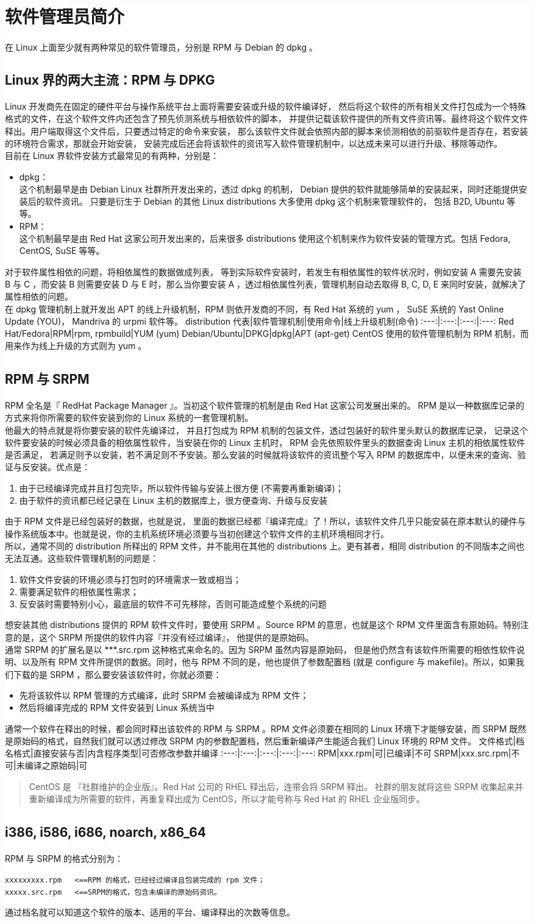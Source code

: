 # 软件管理员简介
在 Linux 上面至少就有两种常见的软件管理员，分别是 RPM 与 Debian 的 dpkg 。
## Linux 界的两大主流：RPM 与 DPKG
Linux 开发商先在固定的硬件平台与操作系统平台上面将需要安装或升级的软件编译好， 然后将这个软件的所有相关文件打包成为一个特殊格式的文件，在这个软件文件内还包含了预先侦测系统与相依软件的脚本， 并提供记载该软件提供的所有文件资讯等。最终将这个软件文件释出。用户端取得这个文件后，只要透过特定的命令来安装， 那么该软件文件就会依照内部的脚本来侦测相依的前驱软件是否存在，若安装的环境符合需求，那就会开始安装， 安装完成后还会将该软件的资讯写入软件管理机制中，以达成未来可以进行升级、移除等动作。  
目前在 Linux 界软件安装方式最常见的有两种，分别是：
* dpkg：  
  这个机制最早是由 Debian Linux 社群所开发出来的，透过 dpkg 的机制， Debian 提供的软件就能够简单的安装起来，同时还能提供安装后的软件资讯。 只要是衍生于 Debian 的其他 Linux distributions 大多使用 dpkg 这个机制来管理软件的， 包括 B2D, Ubuntu 等等。
* RPM：  
  这个机制最早是由 Red Hat 这家公司开发出来的，后来很多 distributions 使用这个机制来作为软件安装的管理方式。包括 Fedora, CentOS, SuSE 等等。

对于软件属性相依的问题，将相依属性的数据做成列表， 等到实际软件安装时，若发生有相依属性的软件状况时，例如安装 A 需要先安装 B 与 C ，而安装 B 则需要安装 D 与 E 时，那么当你要安装 A ，透过相依属性列表，管理机制自动去取得 B, C, D, E 来同时安装，就解决了属性相依的问题。  
在 dpkg 管理机制上就开发出 APT 的线上升级机制，RPM 则依开发商的不同，有 Red Hat 系统的 yum ， SuSE 系统的 Yast Online Update (YOU)， Mandriva 的 urpmi 软件等。
distribution 代表|软件管理机制|使用命令|线上升级机制(命令)
:---:|:---:|:---:|:---:
Red Hat/Fedora|RPM|rpm, rpmbuild|YUM (yum)
Debian/Ubuntu|DPKG|dpkg|APT (apt-get)
CentOS 使用的软件管理机制为 RPM 机制，而用来作为线上升级的方式则为 yum 。
## RPM 与 SRPM
RPM 全名是『 RedHat Package Manager 』。当初这个软件管理的机制是由 Red Hat 这家公司发展出来的。 RPM 是以一种数据库记录的方式来将你所需要的软件安装到你的 Linux 系统的一套管理机制。  
他最大的特点就是将你要安装的软件先编译过， 并且打包成为 RPM 机制的包装文件，透过包装好的软件里头默认的数据库记录， 记录这个软件要安装的时候必须具备的相依属性软件，当安装在你的 Linux 主机时， RPM 会先依照软件里头的数据查询 Linux 主机的相依属性软件是否满足， 若满足则予以安装，若不满足则不予安装。那么安装的时候就将该软件的资讯整个写入 RPM 的数据库中，以便未来的查询、验证与反安装。优点是：
1. 由于已经编译完成并且打包完毕，所以软件传输与安装上很方便 (不需要再重新编译)；
2. 由于软件的资讯都已经记录在 Linux 主机的数据库上，很方便查询、升级与反安装

由于 RPM 文件是已经包装好的数据，也就是说， 里面的数据已经都『编译完成』了！所以，该软件文件几乎只能安装在原本默认的硬件与操作系统版本中。也就是说，你的主机系统环境必须要与当初创建这个软件文件的主机环境相同才行。  
所以，通常不同的 distribution 所释出的 RPM 文件，并不能用在其他的 distributions 上。更有甚者，相同 distribution 的不同版本之间也无法互通。这些软件管理机制的问题是：
1. 软件文件安装的环境必须与打包时的环境需求一致或相当；
2. 需要满足软件的相依属性需求；
3. 反安装时需要特别小心，最底层的软件不可先移除，否则可能造成整个系统的问题

想安装其他 distributions 提供的 RPM 软件文件时，要使用 SRPM 。Source RPM 的意思，也就是这个 RPM 文件里面含有原始码。特别注意的是，这个 SRPM 所提供的软件内容『并没有经过编译』， 他提供的是原始码。  
通常 SRPM 的扩展名是以 ***.src.rpm 这种格式来命名的。因为 SRPM 虽然内容是原始码， 但是他仍然含有该软件所需要的相依性软件说明、以及所有 RPM 文件所提供的数据。同时，他与 RPM 不同的是，他也提供了参数配置档 (就是 configure 与 makefile)。所以，如果我们下载的是 SRPM ，那么要安装该软件时，你就必须要：
* 先将该软件以 RPM 管理的方式编译，此时 SRPM 会被编译成为 RPM 文件；
* 然后将编译完成的 RPM 文件安装到 Linux 系统当中

通常一个软件在释出的时候，都会同时释出该软件的 RPM 与 SRPM 。RPM 文件必须要在相同的 Linux 环境下才能够安装，而 SRPM 既然是原始码的格式，自然我们就可以透过修改 SRPM 内的参数配置档，然后重新编译产生能适合我们 Linux 环境的 RPM 文件。
文件格式|档名格式|直接安装与否|内含程序类型|可否修改参数并编译
:---:|:---:|:---:|:---:|:---:
RPM|xxx.rpm|可|已编译|不可
SRPM|xxx.src.rpm|不可|未编译之原始码|可
> CentOS 是 『社群维护的企业版』。Red Hat 公司的 RHEL 释出后，连带会将 SRPM 释出。 社群的朋友就将这些 SRPM 收集起来并重新编译成为所需要的软件，再重复释出成为 CentOS，所以才能号称与 Red Hat 的 RHEL 企业版同步。
## i386, i586, i686, noarch, x86_64
RPM 与 SRPM 的格式分别为：
```
xxxxxxxxx.rpm   <==RPM 的格式，已经经过编译且包装完成的 rpm 文件；
xxxxx.src.rpm   <==SRPM的格式，包含未编译的原始码资讯。
```
通过档名就可以知道这个软件的版本、适用的平台、编译释出的次数等信息。